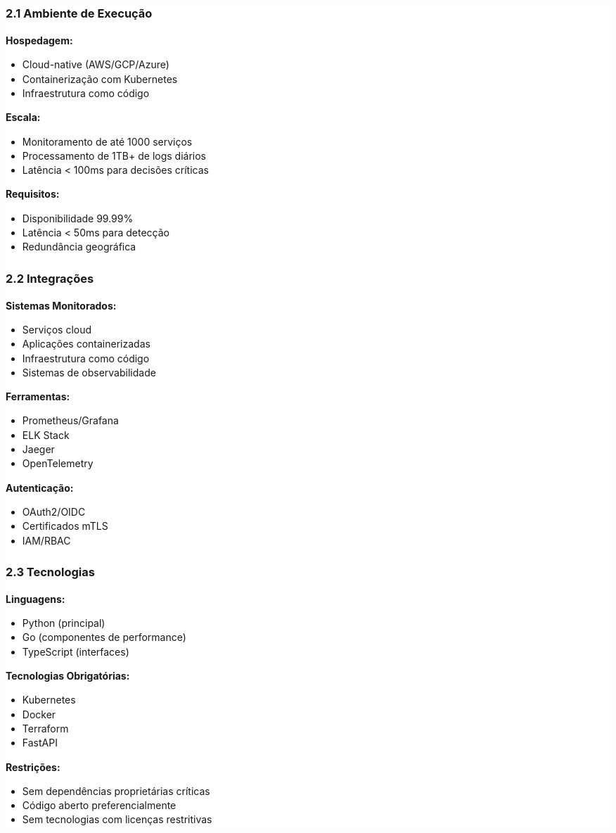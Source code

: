 ### 2.1 Ambiente de Execução

**Hospedagem:**
- Cloud-native (AWS/GCP/Azure)
- Containerização com Kubernetes
- Infraestrutura como código

**Escala:**
- Monitoramento de até 1000 serviços
- Processamento de 1TB+ de logs diários
- Latência < 100ms para decisões críticas

**Requisitos:**
- Disponibilidade 99.99%
- Latência < 50ms para detecção
- Redundância geográfica

### 2.2 Integrações

**Sistemas Monitorados:**
- Serviços cloud
- Aplicações containerizadas
- Infraestrutura como código
- Sistemas de observabilidade

**Ferramentas:**
- Prometheus/Grafana
- ELK Stack
- Jaeger
- OpenTelemetry

**Autenticação:**
- OAuth2/OIDC
- Certificados mTLS
- IAM/RBAC

### 2.3 Tecnologias

**Linguagens:**
- Python (principal)
- Go (componentes de performance)
- TypeScript (interfaces)

**Tecnologias Obrigatórias:**
- Kubernetes
- Docker
- Terraform
- FastAPI

**Restrições:**
- Sem dependências proprietárias críticas
- Código aberto preferencialmente
- Sem tecnologias com licenças restritivas
